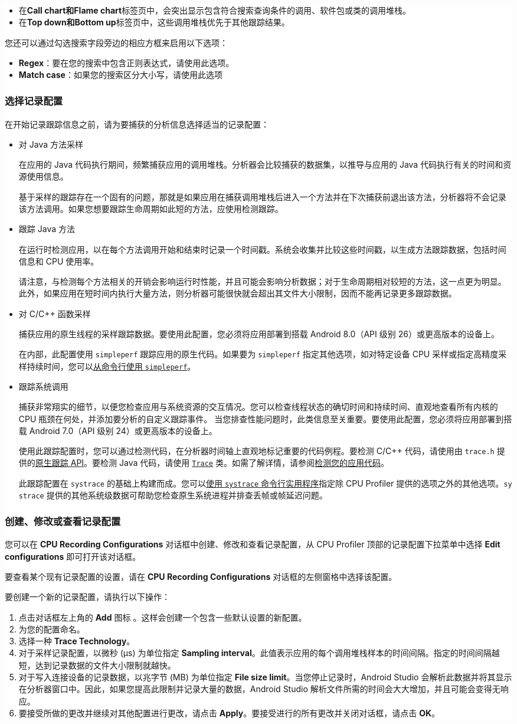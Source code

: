   - 在**Call chart和Flame chart**标签页中，会突出显示包含符合搜索查询条件的调用、软件包或类的调用堆栈。
   - 在**Top down和Bottom up**标签页中，这些调用堆栈优先于其他跟踪结果。

   您还可以通过勾选搜索字段旁边的相应方框来启用以下选项：

   - **Regex**：要在您的搜索中包含正则表达式，请使用此选项。
   - **Match case**：如果您的搜索区分大小写，请使用此选项

### 选择记录配置

在开始记录跟踪信息之前，请为要捕获的分析信息选择适当的记录配置：

- 对 Java 方法采样

  在应用的 Java 代码执行期间，频繁捕获应用的调用堆栈。分析器会比较捕获的数据集，以推导与应用的 Java 代码执行有关的时间和资源使用信息。

  基于采样的跟踪存在一个固有的问题，那就是如果应用在捕获调用堆栈后进入一个方法并在下次捕获前退出该方法，分析器将不会记录该方法调用。如果您想要跟踪生命周期如此短的方法，应使用检测跟踪。

- 跟踪 Java 方法

  在运行时检测应用，以在每个方法调用开始和结束时记录一个时间戳。系统会收集并比较这些时间戳，以生成方法跟踪数据，包括时间信息和 CPU 使用率。

  请注意，与检测每个方法相关的开销会影响运行时性能，并且可能会影响分析数据；对于生命周期相对较短的方法，这一点更为明显。此外，如果应用在短时间内执行大量方法，则分析器可能很快就会超出其文件大小限制，因而不能再记录更多跟踪数据。

- 对 C/C++ 函数采样

  捕获应用的原生线程的采样跟踪数据。要使用此配置，您必须将应用部署到搭载 Android 8.0（API 级别 26）或更高版本的设备上。

  在内部，此配置使用 `simpleperf` 跟踪应用的原生代码。如果要为 `simpleperf` 指定其他选项，如对特定设备 CPU 采样或指定高精度采样持续时间，您可以[从命令行使用 `simpleperf`](https://developer.android.com/ndk/guides/simpleperf-commands)。

- 跟踪系统调用

  捕获非常翔实的细节，以便您检查应用与系统资源的交互情况。您可以检查线程状态的确切时间和持续时间、直观地查看所有内核的 CPU 瓶颈在何处，并添加要分析的自定义跟踪事件。 当您排查性能问题时，此类信息至关重要。要使用此配置，您必须将应用部署到搭载 Android 7.0（API 级别 24）或更高版本的设备上。

  使用此跟踪配置时，您可以通过检测代码，在分析器时间轴上直观地标记重要的代码例程。要检测 C/C++ 代码，请使用由 `trace.h` 提供的[原生跟踪 API](https://developer.android.com/ndk/guides/tracing)。要检测 Java 代码，请使用 [`Trace`](https://developer.android.com/reference/android/os/Trace) 类。如需了解详情，请参阅[检测您的应用代码](https://developer.android.com/studio/command-line/systrace#app-trace)。

  此跟踪配置在 `systrace` 的基础上构建而成。您可以[使用 `systrace` 命令行实用程序](https://developer.android.com/studio/command-line/systrace)指定除 CPU Profiler 提供的选项之外的其他选项。`systrace` 提供的其他系统级数据可帮助您检查原生系统进程并排查丢帧或帧延迟问题。

### 创建、修改或查看记录配置

您可以在 **CPU Recording Configurations** 对话框中创建、修改和查看记录配置，从 CPU Profiler 顶部的记录配置下拉菜单中选择 **Edit configurations** 即可打开该对话框。

要查看某个现有记录配置的设置，请在 **CPU Recording Configurations** 对话框的左侧窗格中选择该配置。

要创建一个新的记录配置，请执行以下操作：

1. 点击对话框左上角的 **Add** 图标 。这样会创建一个包含一些默认设置的新配置。
2. 为您的配置命名。
3. 选择一种 **Trace Technology**。
4. 对于采样记录配置，以微秒 (μs) 为单位指定 **Sampling interval**。此值表示应用的每个调用堆栈样本的时间间隔。指定的时间间隔越短，达到记录数据的文件大小限制就越快。
5. 对于写入连接设备的记录数据，以兆字节 (MB) 为单位指定 **File size limit**。当您停止记录时，Android Studio 会解析此数据并将其显示在分析器窗口中。因此，如果您提高此限制并记录大量的数据，Android Studio 解析文件所需的时间会大大增加，并且可能会变得无响应。
6. 要接受所做的更改并继续对其他配置进行更改，请点击 **Apply**。要接受进行的所有更改并关闭对话框，请点击 **OK**。
